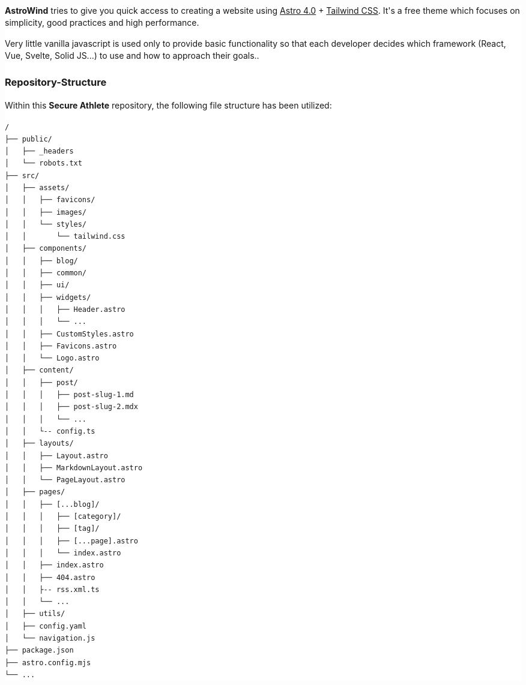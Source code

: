 **AstroWind** tries to give you quick access to creating a website using [Astro 4.0](https://astro.build/) + [Tailwind CSS](https://tailwindcss.com/). It's a free theme which focuses on simplicity, good practices and high performance.

Very little vanilla javascript is used only to provide basic functionality so that each developer decides which framework (React, Vue, Svelte, Solid JS...) to use and how to approach their goals..

### Repository-Structure

Within this **Secure Athlete** repository, the following file structure has been utilized:

```
/
├── public/
│   ├── _headers
│   └── robots.txt
├── src/
│   ├── assets/
│   │   ├── favicons/
│   │   ├── images/
│   │   └── styles/
│   │       └── tailwind.css
│   ├── components/
│   │   ├── blog/
│   │   ├── common/
│   │   ├── ui/
│   │   ├── widgets/
│   │   │   ├── Header.astro
│   │   │   └── ...
│   │   ├── CustomStyles.astro
│   │   ├── Favicons.astro
│   │   └── Logo.astro
│   ├── content/
│   │   ├── post/
│   │   │   ├── post-slug-1.md
│   │   │   ├── post-slug-2.mdx
│   │   │   └── ...
│   │   └-- config.ts
│   ├── layouts/
│   │   ├── Layout.astro
│   │   ├── MarkdownLayout.astro
│   │   └── PageLayout.astro
│   ├── pages/
│   │   ├── [...blog]/
│   │   │   ├── [category]/
│   │   │   ├── [tag]/
│   │   │   ├── [...page].astro
│   │   │   └── index.astro
│   │   ├── index.astro
│   │   ├── 404.astro
│   │   ├-- rss.xml.ts
│   │   └── ...
│   ├── utils/
│   ├── config.yaml
│   └── navigation.js
├── package.json
├── astro.config.mjs
└── ...
```
